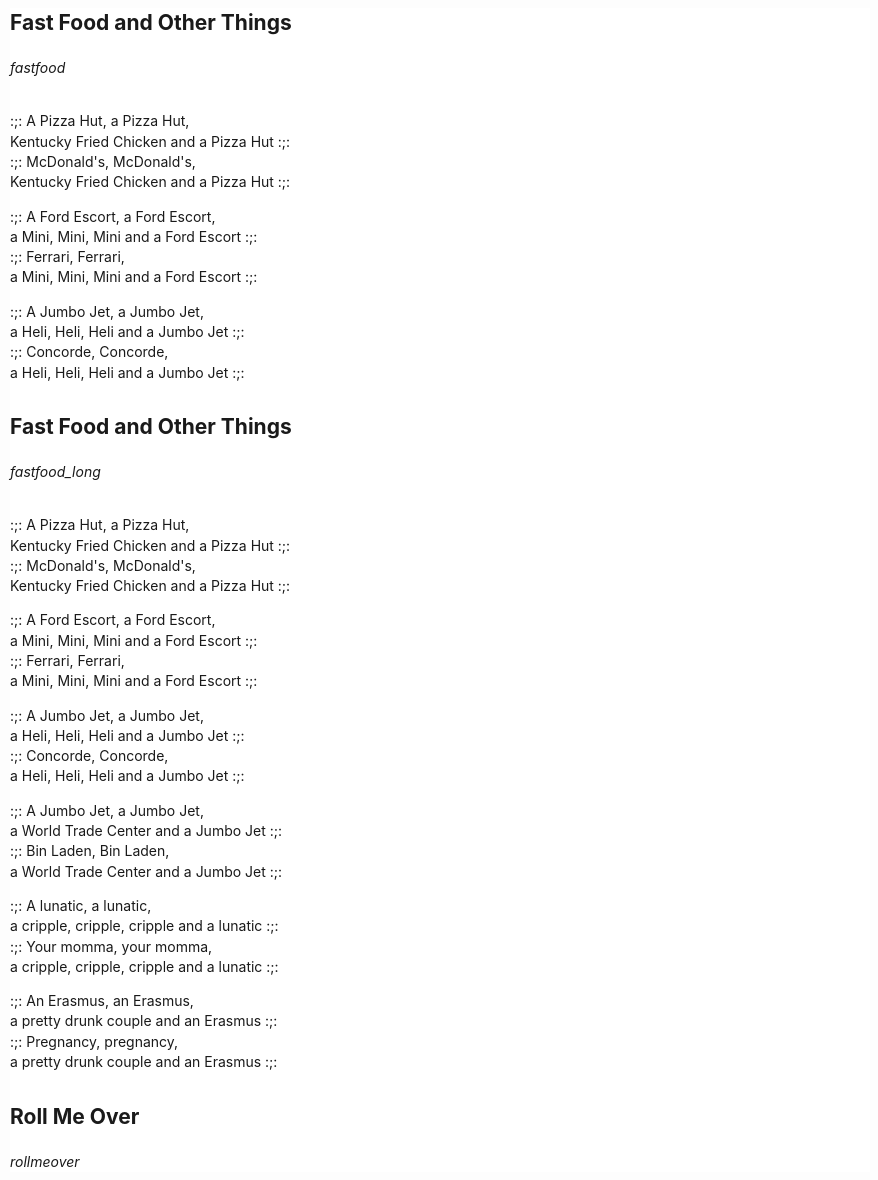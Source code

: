## Fast Food and Other Things  
###### fastfood  
  
:;: A Pizza Hut, a Pizza Hut,  
Kentucky Fried Chicken and a Pizza Hut :;:  
:;: McDonald's, McDonald's,  
Kentucky Fried Chicken and a Pizza Hut :;:  
  
:;: A Ford Escort, a Ford Escort,  
a Mini, Mini, Mini and a Ford Escort :;:  
:;: Ferrari, Ferrari,  
a Mini, Mini, Mini and a Ford Escort :;:  
  
:;: A Jumbo Jet, a Jumbo Jet,  
a Heli, Heli, Heli and a Jumbo Jet :;:  
:;: Concorde, Concorde,  
a Heli, Heli, Heli and a Jumbo Jet :;:  
  
## Fast Food and Other Things  
###### fastfood_long  
  
:;: A Pizza Hut, a Pizza Hut,  
Kentucky Fried Chicken and a Pizza Hut :;:  
:;: McDonald's, McDonald's,  
Kentucky Fried Chicken and a Pizza Hut :;:  
  
:;: A Ford Escort, a Ford Escort,  
a Mini, Mini, Mini and a Ford Escort :;:  
:;: Ferrari, Ferrari,  
a Mini, Mini, Mini and a Ford Escort :;:  
  
:;: A Jumbo Jet, a Jumbo Jet,  
a Heli, Heli, Heli and a Jumbo Jet :;:  
:;: Concorde, Concorde,  
a Heli, Heli, Heli and a Jumbo Jet :;:  
  
:;: A Jumbo Jet, a Jumbo Jet,  
a World Trade Center and a Jumbo Jet :;:  
:;: Bin Laden, Bin Laden,  
a World Trade Center and a Jumbo Jet :;:  
  
:;: A lunatic, a lunatic,  
a cripple, cripple, cripple and a lunatic :;:  
:;: Your momma, your momma,  
a cripple, cripple, cripple and a lunatic :;:  
  
:;: An Erasmus, an Erasmus,  
a pretty drunk couple and an Erasmus :;:  
:;: Pregnancy, pregnancy,  
a pretty drunk couple and an Erasmus :;:  
  
## Roll Me Over  
###### rollmeover  
  